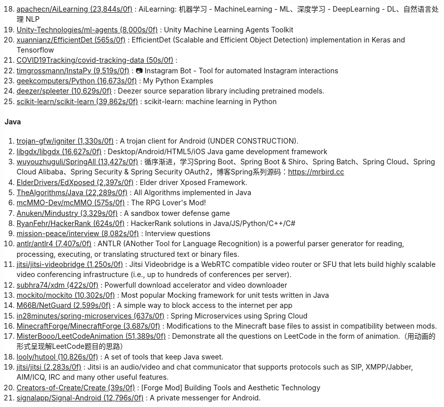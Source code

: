 18. [apachecn/AiLearning (23,844s/0f)](https://github.com/apachecn/AiLearning) : AiLearning: 机器学习 - MachineLearning - ML、深度学习 - DeepLearning - DL、自然语言处理 NLP
19. [Unity-Technologies/ml-agents (8,000s/0f)](https://github.com/Unity-Technologies/ml-agents) : Unity Machine Learning Agents Toolkit
20. [xuannianz/EfficientDet (565s/0f)](https://github.com/xuannianz/EfficientDet) : EfficientDet (Scalable and Efficient Object Detection) implementation in Keras and Tensorflow
21. [COVID19Tracking/covid-tracking-data (50s/0f)](https://github.com/COVID19Tracking/covid-tracking-data) : 
22. [timgrossmann/InstaPy (9,519s/0f)](https://github.com/timgrossmann/InstaPy) : 📷 Instagram Bot - Tool for automated Instagram interactions
23. [geekcomputers/Python (16,673s/0f)](https://github.com/geekcomputers/Python) : My Python Examples
24. [deezer/spleeter (10,629s/0f)](https://github.com/deezer/spleeter) : Deezer source separation library including pretrained models.
25. [scikit-learn/scikit-learn (39,862s/0f)](https://github.com/scikit-learn/scikit-learn) : scikit-learn: machine learning in Python

#### Java
1. [trojan-gfw/igniter (1,330s/0f)](https://github.com/trojan-gfw/igniter) : A trojan client for Android (UNDER CONSTRUCTION).
2. [libgdx/libgdx (16,627s/0f)](https://github.com/libgdx/libgdx) : Desktop/Android/HTML5/iOS Java game development framework
3. [wuyouzhuguli/SpringAll (13,427s/0f)](https://github.com/wuyouzhuguli/SpringAll) : 循序渐进，学习Spring Boot、Spring Boot & Shiro、Spring Batch、Spring Cloud、Spring Cloud Alibaba、Spring Security & Spring Security OAuth2，博客Spring系列源码：https://mrbird.cc
4. [ElderDrivers/EdXposed (2,397s/0f)](https://github.com/ElderDrivers/EdXposed) : Elder driver Xposed Framework.
5. [TheAlgorithms/Java (22,289s/0f)](https://github.com/TheAlgorithms/Java) : All Algorithms implemented in Java
6. [mcMMO-Dev/mcMMO (575s/0f)](https://github.com/mcMMO-Dev/mcMMO) : The RPG Lover's Mod!
7. [Anuken/Mindustry (3,329s/0f)](https://github.com/Anuken/Mindustry) : A sandbox tower defense game
8. [RyanFehr/HackerRank (624s/0f)](https://github.com/RyanFehr/HackerRank) : HackerRank solutions in Java/JS/Python/C++/C#
9. [mission-peace/interview (8,082s/0f)](https://github.com/mission-peace/interview) : Interview questions
10. [antlr/antlr4 (7,407s/0f)](https://github.com/antlr/antlr4) : ANTLR (ANother Tool for Language Recognition) is a powerful parser generator for reading, processing, executing, or translating structured text or binary files.
11. [jitsi/jitsi-videobridge (1,250s/0f)](https://github.com/jitsi/jitsi-videobridge) : Jitsi Videobridge is a WebRTC compatible video router or SFU that lets build highly scalable video conferencing infrastructure (i.e., up to hundreds of conferences per server).
12. [subhra74/xdm (422s/0f)](https://github.com/subhra74/xdm) : Powerfull download accelerator and video downloader
13. [mockito/mockito (10,302s/0f)](https://github.com/mockito/mockito) : Most popular Mocking framework for unit tests written in Java
14. [M66B/NetGuard (2,599s/0f)](https://github.com/M66B/NetGuard) : A simple way to block access to the internet per app
15. [in28minutes/spring-microservices (637s/0f)](https://github.com/in28minutes/spring-microservices) : Spring Microservices using Spring Cloud
16. [MinecraftForge/MinecraftForge (3,687s/0f)](https://github.com/MinecraftForge/MinecraftForge) : Modifications to the Minecraft base files to assist in compatibility between mods.
17. [MisterBooo/LeetCodeAnimation (51,389s/0f)](https://github.com/MisterBooo/LeetCodeAnimation) : Demonstrate all the questions on LeetCode in the form of animation.（用动画的形式呈现解LeetCode题目的思路）
18. [looly/hutool (10,826s/0f)](https://github.com/looly/hutool) : A set of tools that keep Java sweet.
19. [jitsi/jitsi (2,283s/0f)](https://github.com/jitsi/jitsi) : Jitsi is an audio/video and chat communicator that supports protocols such as SIP, XMPP/Jabber, AIM/ICQ, IRC and many other useful features.
20. [Creators-of-Create/Create (39s/0f)](https://github.com/Creators-of-Create/Create) : [Forge Mod] Building Tools and Aesthetic Technology
21. [signalapp/Signal-Android (12,796s/0f)](https://github.com/signalapp/Signal-Android) : A private messenger for Android.